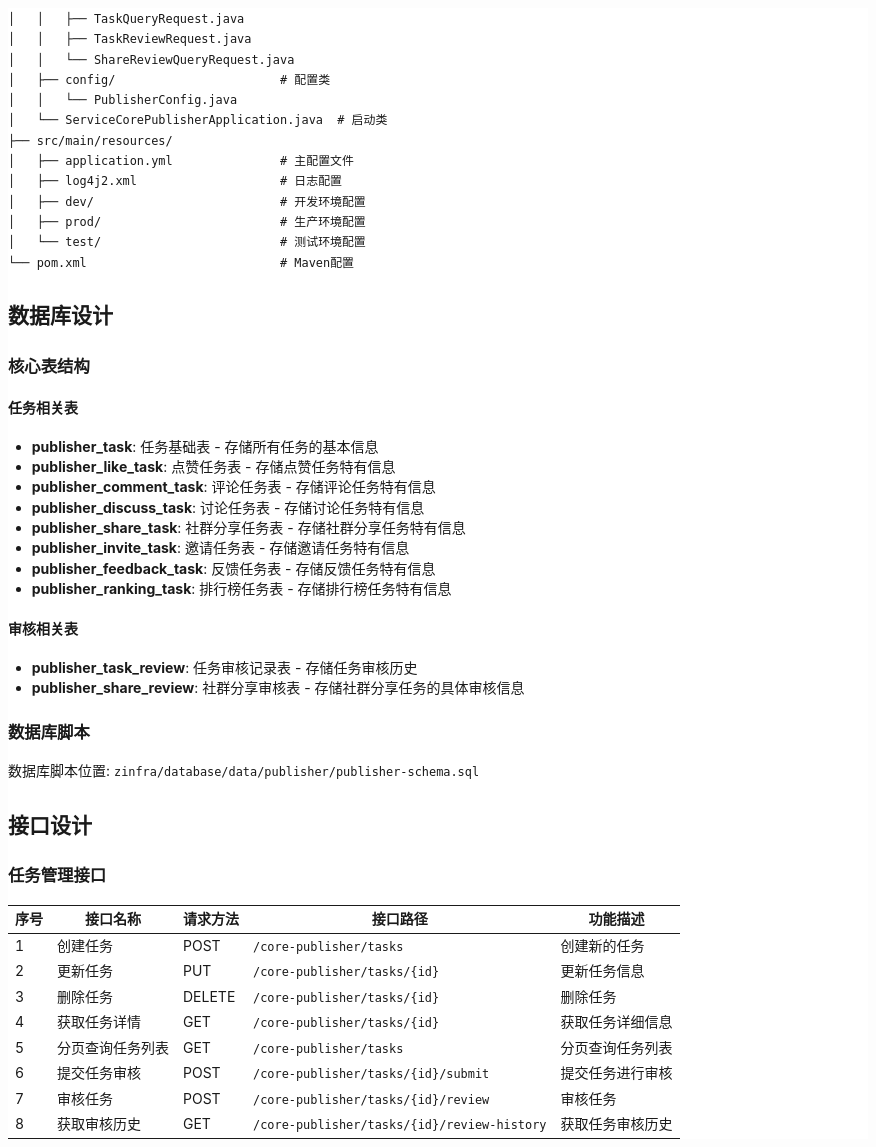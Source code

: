 ```
│   │   ├── TaskQueryRequest.java
│   │   ├── TaskReviewRequest.java
│   │   └── ShareReviewQueryRequest.java
│   ├── config/                       # 配置类
│   │   └── PublisherConfig.java
│   └── ServiceCorePublisherApplication.java  # 启动类
├── src/main/resources/
│   ├── application.yml               # 主配置文件
│   ├── log4j2.xml                    # 日志配置
│   ├── dev/                          # 开发环境配置
│   ├── prod/                         # 生产环境配置
│   └── test/                         # 测试环境配置
└── pom.xml                           # Maven配置
```

## 数据库设计

### 核心表结构

#### 任务相关表
- **publisher_task**: 任务基础表 - 存储所有任务的基本信息
- **publisher_like_task**: 点赞任务表 - 存储点赞任务特有信息
- **publisher_comment_task**: 评论任务表 - 存储评论任务特有信息
- **publisher_discuss_task**: 讨论任务表 - 存储讨论任务特有信息
- **publisher_share_task**: 社群分享任务表 - 存储社群分享任务特有信息
- **publisher_invite_task**: 邀请任务表 - 存储邀请任务特有信息
- **publisher_feedback_task**: 反馈任务表 - 存储反馈任务特有信息
- **publisher_ranking_task**: 排行榜任务表 - 存储排行榜任务特有信息

#### 审核相关表
- **publisher_task_review**: 任务审核记录表 - 存储任务审核历史
- **publisher_share_review**: 社群分享审核表 - 存储社群分享任务的具体审核信息

### 数据库脚本

数据库脚本位置: `zinfra/database/data/publisher/publisher-schema.sql`

## 接口设计

### 任务管理接口

| 序号 | 接口名称 | 请求方法 | 接口路径 | 功能描述 |
|------|----------|----------|----------|----------|
| 1 | 创建任务 | POST | `/core-publisher/tasks` | 创建新的任务 |
| 2 | 更新任务 | PUT | `/core-publisher/tasks/{id}` | 更新任务信息 |
| 3 | 删除任务 | DELETE | `/core-publisher/tasks/{id}` | 删除任务 |
| 4 | 获取任务详情 | GET | `/core-publisher/tasks/{id}` | 获取任务详细信息 |
| 5 | 分页查询任务列表 | GET | `/core-publisher/tasks` | 分页查询任务列表 |
| 6 | 提交任务审核 | POST | `/core-publisher/tasks/{id}/submit` | 提交任务进行审核 |
| 7 | 审核任务 | POST | `/core-publisher/tasks/{id}/review` | 审核任务 |
| 8 | 获取审核历史 | GET | `/core-publisher/tasks/{id}/review-history` | 获取任务审核历史 |
